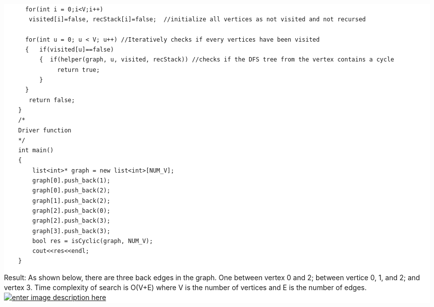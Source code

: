           for(int i = 0;i<V;i++)
           visited[i]=false, recStack[i]=false;  //initialize all vertices as not visited and not recursed
    
          for(int u = 0; u < V; u++) //Iteratively checks if every vertices have been visited
          {   if(visited[u]==false)
              {  if(helper(graph, u, visited, recStack)) //checks if the DFS tree from the vertex contains a cycle
                   return true;
              }
          }
           return false;
        }
        /*
        Driver function
        */
        int main()
        {
            list<int>* graph = new list<int>[NUM_V];
            graph[0].push_back(1);
            graph[0].push_back(2);
            graph[1].push_back(2);
            graph[2].push_back(0);
            graph[2].push_back(3);
            graph[3].push_back(3);
            bool res = isCyclic(graph, NUM_V);
            cout<<res<<endl;
        }
Result:
As shown below, there are three back edges in the graph. One between vertex 0 and 2; between vertice 0, 1, and 2; and vertex 3. Time complexity of search is O(V+E) where V is the number of vertices and E is the number of edges.
[![enter image description here][1]][1]


  [1]: http://i.stack.imgur.com/UHwvp.png



  [1]: http://i.stack.imgur.com/Oh7b1.jpg
  [2]: http://i.stack.imgur.com/MBM3s.jpg
  [1]: http://i.stack.imgur.com/YzZHT.png
  [2]: http://i.stack.imgur.com/2EAW1.png
  [3]: http://i.stack.imgur.com/pnP5z.png
  [4]: http://i.stack.imgur.com/3IPXO.png
  [5]: http://i.stack.imgur.com/fEQuL.png
  [1]: http://i.stack.imgur.com/PwJ3D.jpg
  [2]: http://i.stack.imgur.com/WEEcx.jpg